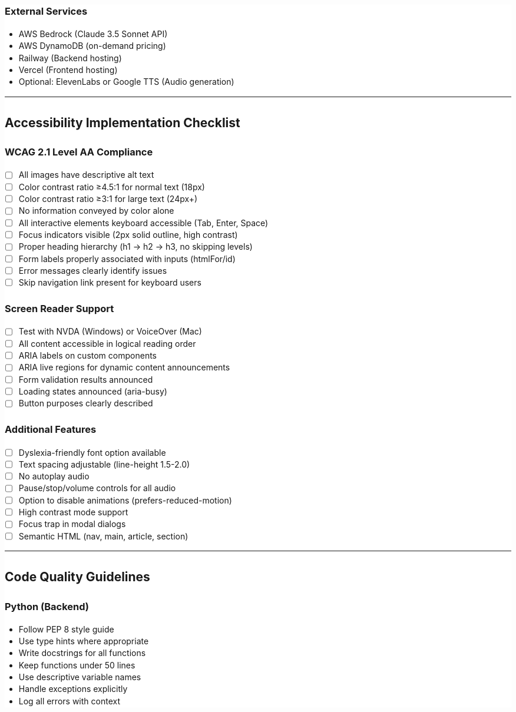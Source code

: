
### External Services
- AWS Bedrock (Claude 3.5 Sonnet API)
- AWS DynamoDB (on-demand pricing)
- Railway (Backend hosting)
- Vercel (Frontend hosting)
- Optional: ElevenLabs or Google TTS (Audio generation)

---

## Accessibility Implementation Checklist

### WCAG 2.1 Level AA Compliance
- [ ] All images have descriptive alt text
- [ ] Color contrast ratio ≥4.5:1 for normal text (18px)
- [ ] Color contrast ratio ≥3:1 for large text (24px+)
- [ ] No information conveyed by color alone
- [ ] All interactive elements keyboard accessible (Tab, Enter, Space)
- [ ] Focus indicators visible (2px solid outline, high contrast)
- [ ] Proper heading hierarchy (h1 → h2 → h3, no skipping levels)
- [ ] Form labels properly associated with inputs (htmlFor/id)
- [ ] Error messages clearly identify issues
- [ ] Skip navigation link present for keyboard users

### Screen Reader Support
- [ ] Test with NVDA (Windows) or VoiceOver (Mac)
- [ ] All content accessible in logical reading order
- [ ] ARIA labels on custom components
- [ ] ARIA live regions for dynamic content announcements
- [ ] Form validation results announced
- [ ] Loading states announced (aria-busy)
- [ ] Button purposes clearly described

### Additional Features
- [ ] Dyslexia-friendly font option available
- [ ] Text spacing adjustable (line-height 1.5-2.0)
- [ ] No autoplay audio
- [ ] Pause/stop/volume controls for all audio
- [ ] Option to disable animations (prefers-reduced-motion)
- [ ] High contrast mode support
- [ ] Focus trap in modal dialogs
- [ ] Semantic HTML (nav, main, article, section)

---

## Code Quality Guidelines

### Python (Backend)
- Follow PEP 8 style guide
- Use type hints where appropriate
- Write docstrings for all functions
- Keep functions under 50 lines
- Use descriptive variable names
- Handle exceptions explicitly
- Log all errors with context
